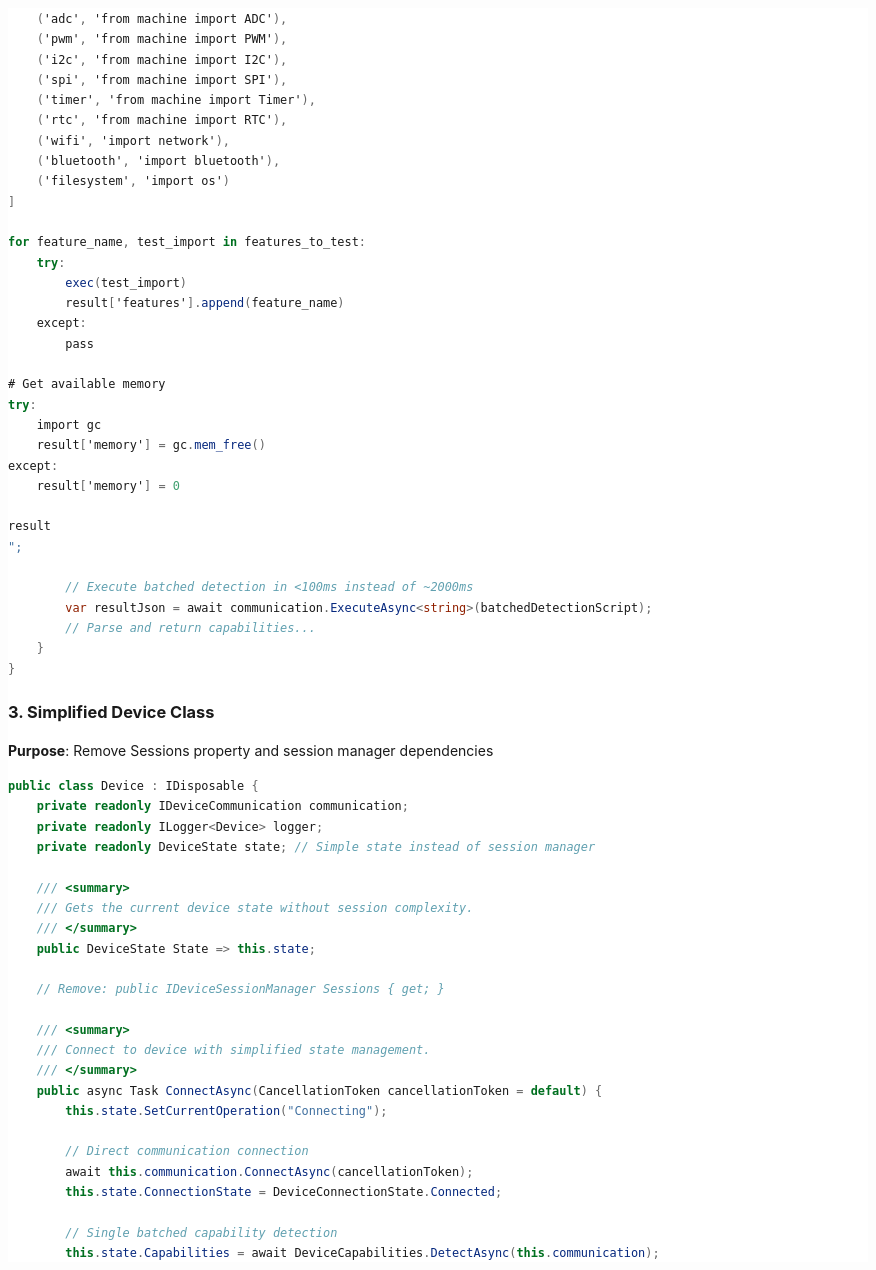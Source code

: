 ```csharp
    ('adc', 'from machine import ADC'),
    ('pwm', 'from machine import PWM'),
    ('i2c', 'from machine import I2C'),
    ('spi', 'from machine import SPI'),
    ('timer', 'from machine import Timer'),
    ('rtc', 'from machine import RTC'),
    ('wifi', 'import network'),
    ('bluetooth', 'import bluetooth'),
    ('filesystem', 'import os')
]

for feature_name, test_import in features_to_test:
    try:
        exec(test_import)
        result['features'].append(feature_name)
    except:
        pass

# Get available memory
try:
    import gc
    result['memory'] = gc.mem_free()
except:
    result['memory'] = 0

result
";
        
        // Execute batched detection in <100ms instead of ~2000ms
        var resultJson = await communication.ExecuteAsync<string>(batchedDetectionScript);
        // Parse and return capabilities...
    }
}
```

### 3. Simplified Device Class

**Purpose**: Remove Sessions property and session manager dependencies

```csharp
public class Device : IDisposable {
    private readonly IDeviceCommunication communication;
    private readonly ILogger<Device> logger;
    private readonly DeviceState state; // Simple state instead of session manager
    
    /// <summary>
    /// Gets the current device state without session complexity.
    /// </summary>
    public DeviceState State => this.state;
    
    // Remove: public IDeviceSessionManager Sessions { get; }
    
    /// <summary>
    /// Connect to device with simplified state management.
    /// </summary>
    public async Task ConnectAsync(CancellationToken cancellationToken = default) {
        this.state.SetCurrentOperation("Connecting");
        
        // Direct communication connection
        await this.communication.ConnectAsync(cancellationToken);
        this.state.ConnectionState = DeviceConnectionState.Connected;
        
        // Single batched capability detection
        this.state.Capabilities = await DeviceCapabilities.DetectAsync(this.communication);
```